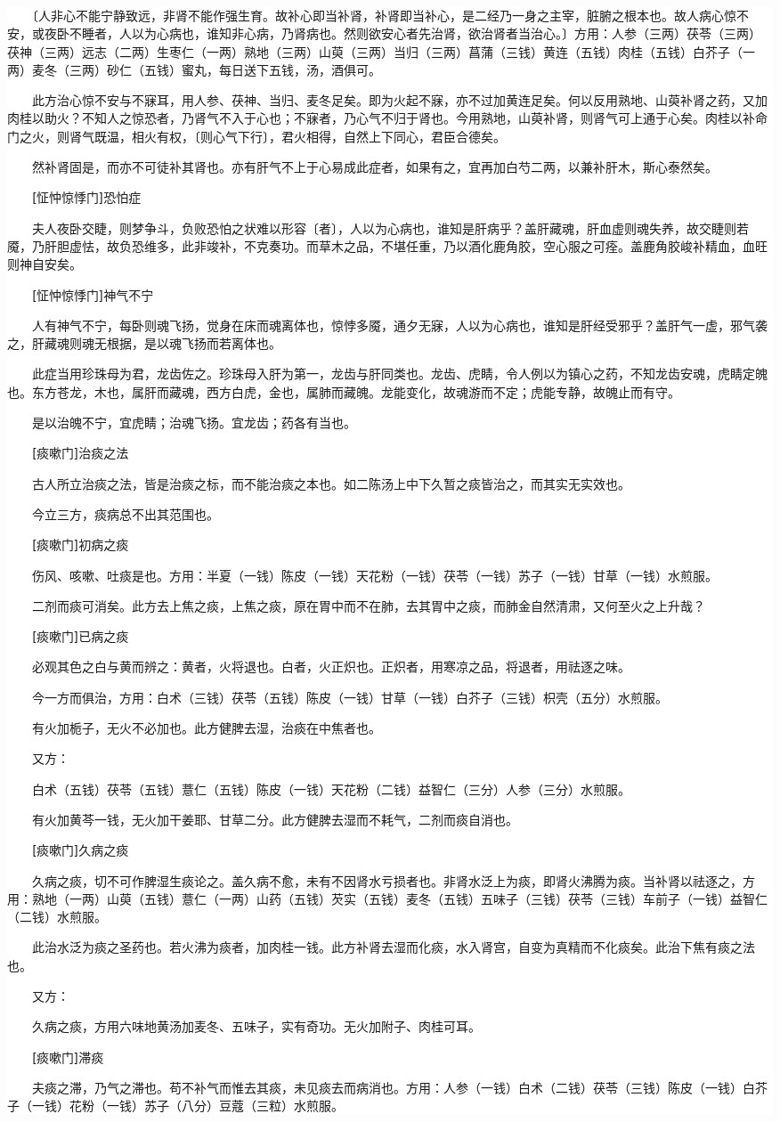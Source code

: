 　　〔人非心不能宁静致远，非肾不能作强生育。故补心即当补肾，补肾即当补心，是二经乃一身之主宰，脏腑之根本也。故人病心惊不安，或夜卧不睡者，人以为心病也，谁知非心病，乃肾病也。然则欲安心者先治肾，欲治肾者当治心。〕方用：人参（三两）茯苓（三两）茯神（三两）远志（二两）生枣仁（一两）熟地（三两）山萸（三两）当归（三两）菖蒲（三钱）黄连（五钱）肉桂（五钱）白芥子（一两）麦冬（三两）砂仁（五钱）蜜丸，每日送下五钱，汤，酒俱可。

　　此方治心惊不安与不寐耳，用人参、茯神、当归、麦冬足矣。即为火起不寐，亦不过加黄连足矣。何以反用熟地、山萸补肾之药，又加肉桂以助火？不知人之惊恐者，乃肾气不入于心也；不寐者，乃心气不归于肾也。今用熟地，山萸补肾，则肾气可上通于心矣。肉桂以补命门之火，则肾气既温，相火有权，〔则心气下行〕，君火相得，自然上下同心，君臣合德矣。

　　然补肾固是，而亦不可徒补其肾也。亦有肝气不上于心易成此症者，如果有之，宜再加白芍二两，以兼补肝木，斯心泰然矣。

　　[怔忡惊悸门]恐怕症

　　夫人夜卧交睫，则梦争斗，负败恐怕之状难以形容〔者〕，人以为心病也，谁知是肝病乎？盖肝藏魂，肝血虚则魂失养，故交睫则若魇，乃肝胆虚怯，故负恐维多，此非竣补，不克奏功。而草木之品，不堪任重，乃以酒化鹿角胶，空心服之可痊。盖鹿角胶峻补精血，血旺则神自安矣。

　　[怔忡惊悸门]神气不宁

　　人有神气不宁，每卧则魂飞扬，觉身在床而魂离体也，惊悖多魇，通夕无寐，人以为心病也，谁知是肝经受邪乎？盖肝气一虚，邪气袭之，肝藏魂则魂无根据，是以魂飞扬而若离体也。

　　此症当用珍珠母为君，龙齿佐之。珍珠母入肝为第一，龙齿与肝同类也。龙齿、虎睛，令人例以为镇心之药，不知龙齿安魂，虎睛定魄也。东方苍龙，木也，属肝而藏魂，西方白虎，金也，属肺而藏魄。龙能变化，故魂游而不定；虎能专静，故魄止而有守。

　　是以治魄不宁，宜虎睛；治魂飞扬。宜龙齿；药各有当也。

　　[痰嗽门]治痰之法

　　古人所立治痰之法，皆是治痰之标，而不能治痰之本也。如二陈汤上中下久暂之痰皆治之，而其实无实效也。

　　今立三方，痰病总不出其范围也。

　　[痰嗽门]初病之痰

　　伤风、咳嗽、吐痰是也。方用：半夏（一钱）陈皮（一钱）天花粉（一钱）茯苓（一钱）苏子（一钱）甘草（一钱）水煎服。

　　二剂而痰可消矣。此方去上焦之痰，上焦之痰，原在胃中而不在肺，去其胃中之痰，而肺金自然清肃，又何至火之上升哉？

　　[痰嗽门]已病之痰

　　必观其色之白与黄而辨之：黄者，火将退也。白者，火正炽也。正炽者，用寒凉之品，将退者，用祛逐之味。

　　今一方而俱治，方用：白术（三钱）茯苓（五钱）陈皮（一钱）甘草（一钱）白芥子（三钱）枳壳（五分）水煎服。

　　有火加栀子，无火不必加也。此方健脾去湿，治痰在中焦者也。

　　又方：

　　白术（五钱）茯苓（五钱）薏仁（五钱）陈皮（一钱）天花粉（二钱）益智仁（三分）人参（三分）水煎服。

　　有火加黄芩一钱，无火加干姜耶、甘草二分。此方健脾去湿而不耗气，二剂而痰自消也。

　　[痰嗽门]久病之痰

　　久病之痰，切不可作脾湿生痰论之。盖久病不愈，未有不因肾水亏损者也。非肾水泛上为痰，即肾火沸腾为痰。当补肾以祛逐之，方用：熟地（一两）山萸（五钱）薏仁（一两）山药（五钱）芡实（五钱）麦冬（五钱）五味子（三钱）茯苓（三钱）车前子（一钱）益智仁（二钱）水煎服。

　　此治水泛为痰之圣药也。若火沸为痰者，加肉桂一钱。此方补肾去湿而化痰，水入肾宫，自变为真精而不化痰矣。此治下焦有痰之法也。

　　又方：

　　久病之痰，方用六味地黄汤加麦冬、五味子，实有奇功。无火加附子、肉桂可耳。

　　[痰嗽门]滞痰

　　夫痰之滞，乃气之滞也。苟不补气而惟去其痰，未见痰去而病消也。方用：人参（一钱）白术（二钱）茯苓（三钱）陈皮（一钱）白芥子（一钱）花粉（一钱）苏子（八分）豆蔻（三粒）水煎服。
